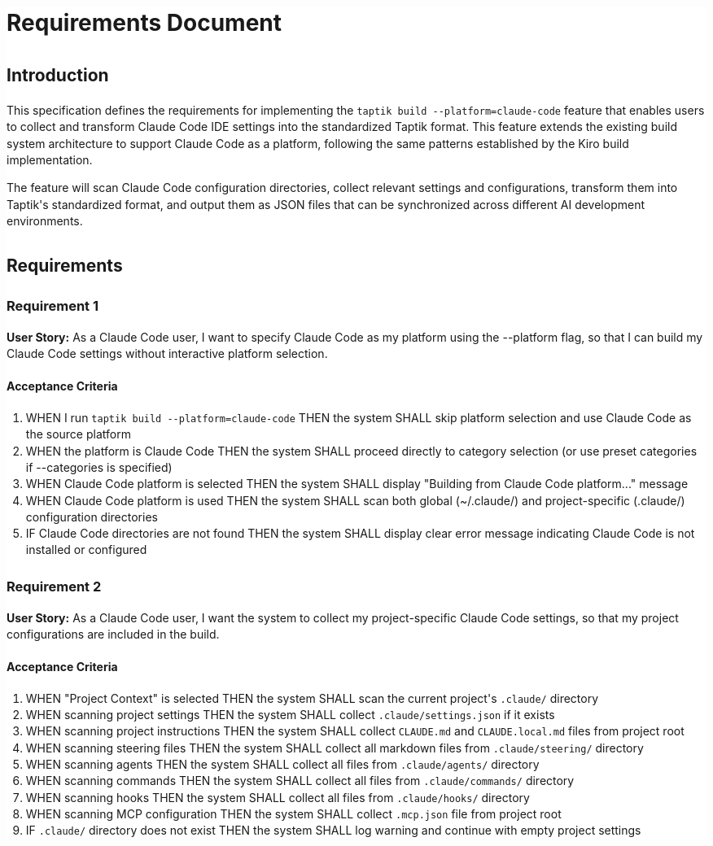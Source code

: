 # Requirements Document

## Introduction

This specification defines the requirements for implementing the `taptik build --platform=claude-code` feature that enables users to collect and transform Claude Code IDE settings into the standardized Taptik format. This feature extends the existing build system architecture to support Claude Code as a platform, following the same patterns established by the Kiro build implementation.

The feature will scan Claude Code configuration directories, collect relevant settings and configurations, transform them into Taptik's standardized format, and output them as JSON files that can be synchronized across different AI development environments.

## Requirements

### Requirement 1

**User Story:** As a Claude Code user, I want to specify Claude Code as my platform using the --platform flag, so that I can build my Claude Code settings without interactive platform selection.

#### Acceptance Criteria

1. WHEN I run `taptik build --platform=claude-code` THEN the system SHALL skip platform selection and use Claude Code as the source platform
2. WHEN the platform is Claude Code THEN the system SHALL proceed directly to category selection (or use preset categories if --categories is specified)
3. WHEN Claude Code platform is selected THEN the system SHALL display "Building from Claude Code platform..." message
4. WHEN Claude Code platform is used THEN the system SHALL scan both global (~/.claude/) and project-specific (.claude/) configuration directories
5. IF Claude Code directories are not found THEN the system SHALL display clear error message indicating Claude Code is not installed or configured

### Requirement 2

**User Story:** As a Claude Code user, I want the system to collect my project-specific Claude Code settings, so that my project configurations are included in the build.

#### Acceptance Criteria

1. WHEN "Project Context" is selected THEN the system SHALL scan the current project's `.claude/` directory
2. WHEN scanning project settings THEN the system SHALL collect `.claude/settings.json` if it exists
3. WHEN scanning project instructions THEN the system SHALL collect `CLAUDE.md` and `CLAUDE.local.md` files from project root
4. WHEN scanning steering files THEN the system SHALL collect all markdown files from `.claude/steering/` directory
5. WHEN scanning agents THEN the system SHALL collect all files from `.claude/agents/` directory
6. WHEN scanning commands THEN the system SHALL collect all files from `.claude/commands/` directory
7. WHEN scanning hooks THEN the system SHALL collect all files from `.claude/hooks/` directory
8. WHEN scanning MCP configuration THEN the system SHALL collect `.mcp.json` file from project root
9. IF `.claude/` directory does not exist THEN the system SHALL log warning and continue with empty project settings
